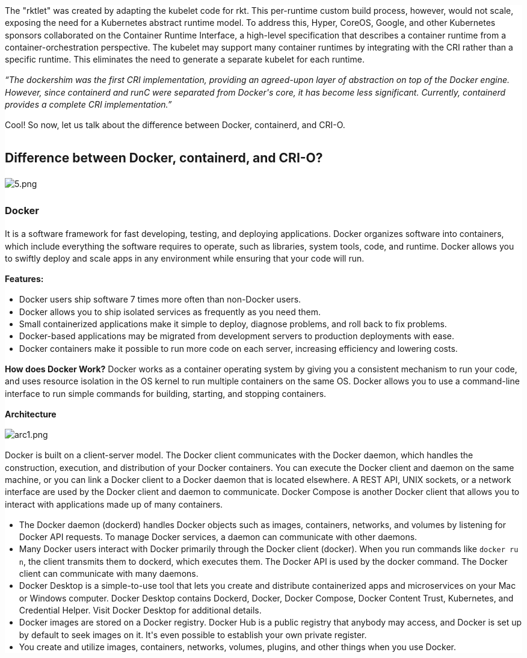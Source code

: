 The "rktlet" was created by adapting the kubelet code for rkt. This per-runtime custom build process, however, would not scale, exposing the need for a Kubernetes abstract runtime model. To address this, Hyper, CoreOS, Google, and other Kubernetes sponsors collaborated on the Container Runtime Interface, a high-level specification that describes a container runtime from a container-orchestration perspective. The kubelet may support many container runtimes by integrating with the CRI rather than a specific runtime. This eliminates the need to generate a separate kubelet for each runtime.

*“The dockershim was the first CRI implementation, providing an agreed-upon layer of abstraction on top of the Docker engine. However, since containerd and runC were separated from Docker's core, it has become less significant. Currently, containerd provides a complete CRI implementation.”*

Cool! So now, let us talk about the difference between Docker, containerd, and CRI-O.

## Difference between Docker, containerd, and CRI-O? 
![5.png](images/blogs/Part-1-Explaining-Container-Runtimes/5.png)

### Docker
It is a software framework for fast developing, testing, and deploying applications. Docker organizes software into containers, which include everything the software requires to operate, such as libraries, system tools, code, and runtime. Docker allows you to swiftly deploy and scale apps in any environment while ensuring that your code will run.

**Features:**
- Docker users ship software 7 times more often than non-Docker users.
- Docker allows you to ship isolated services as frequently as you need them.
- Small containerized applications make it simple to deploy, diagnose problems, and roll back to fix problems.
- Docker-based applications may be migrated from development servers to production deployments with ease.
- Docker containers make it possible to run more code on each server, increasing efficiency and lowering costs.

**How does Docker Work?**
Docker works as a container operating system by giving you a consistent mechanism to run your code, and uses resource isolation in the OS kernel to run multiple containers on the same OS.  Docker allows you to use a command-line interface to run simple commands for building, starting, and stopping containers.

**Architecture**

![arc1.png](images/blogs/Part-1-Explaining-Container-Runtimes/6.png)

Docker is built on a client-server model. The Docker client communicates with the Docker daemon, which handles the construction, execution, and distribution of your Docker containers. You can execute the Docker client and daemon on the same machine, or you can link a Docker client to a Docker daemon that is located elsewhere. A REST API, UNIX sockets, or a network interface are used by the Docker client and daemon to communicate. Docker Compose is another Docker client that allows you to interact with applications made up of many containers.


- The Docker daemon (dockerd) handles Docker objects such as images, containers, networks, and volumes by listening for Docker API requests. To manage Docker services, a daemon can communicate with other daemons.
- Many Docker users interact with Docker primarily through the Docker client (docker). When you run commands like `docker run`, the client transmits them to dockerd, which executes them. The Docker API is used by the docker command. The Docker client can communicate with many daemons.
- Docker Desktop is a simple-to-use tool that lets you create and distribute containerized apps and microservices on your Mac or Windows computer. Docker Desktop contains Dockerd, Docker, Docker Compose, Docker Content Trust, Kubernetes, and Credential Helper. Visit Docker Desktop for additional details.
- Docker images are stored on a Docker registry. Docker Hub is a public registry that anybody may access, and Docker is set up by default to seek images on it. It's even possible to establish your own private register.
- You create and utilize images, containers, networks, volumes, plugins, and other things when you use Docker.